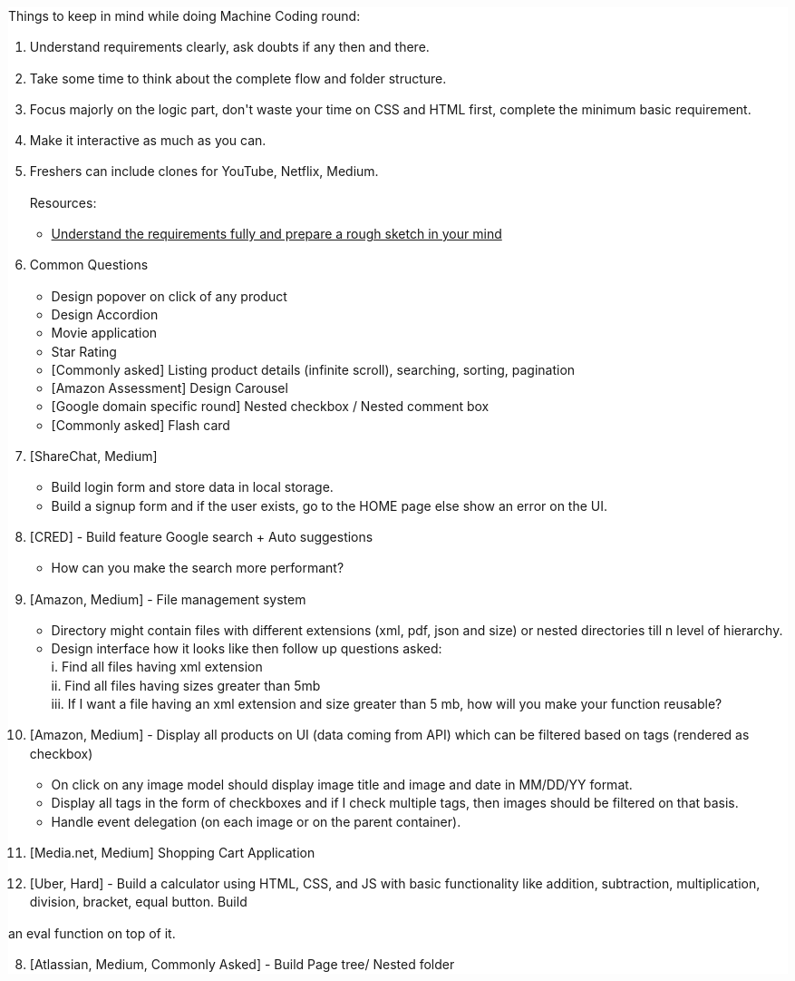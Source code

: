 Things to keep in mind while doing Machine Coding round:
1. Understand requirements clearly, ask doubts if any then and there.  
2. Take some time to think about the complete flow and folder structure.  
3. Focus majorly on the logic part, don't waste your time on CSS and HTML first, complete the minimum basic requirement.  
4. Make it interactive as much as you can.  
5. Freshers can include clones for YouTube, Netflix, Medium.  

   Resources:
   - [Understand the requirements fully and prepare a rough sketch in your mind](https://www.google.com/search?rlz=1C5GCEM_enIN1006IN1006&sxsrf=AB5stBiKH3RFItSsI9jco9T5BTqBbMAc0g:1689503407946&q=understand+the+requirements+fully+and+prepare+rough+sketch+in+your+mind+with&spell=1&sa=X&ved=2ahUKEwiMvOjTgpOAAxUfS2wGHZqeBagQBSgAegQICRAB)  

1. Common Questions
   - Design popover on click of any product  
   - Design Accordion  
   - Movie application  
   - Star Rating  
   - [Commonly asked] Listing product details (infinite scroll), searching, sorting, pagination  
   - [Amazon Assessment] Design Carousel  
   - [Google domain specific round] Nested checkbox / Nested comment box  
   - [Commonly asked] Flash card  

2. [ShareChat, Medium]
   - Build login form and store data in local storage.  
   - Build a signup form and if the user exists, go to the HOME page else show an error on the UI.  

3. [CRED] - Build feature Google search + Auto suggestions  
   - How can you make the search more performant?  

4. [Amazon, Medium] - File management system  
   - Directory might contain files with different extensions (xml, pdf, json and size) or nested directories till n level of hierarchy.  
   - Design interface how it looks like then follow up questions asked:  
     i. Find all files having xml extension  
     ii. Find all files having sizes greater than 5mb  
     iii. If I want a file having an xml extension and size greater than 5 mb, how will you make your function reusable?  

5. [Amazon, Medium] - Display all products on UI (data coming from API) which can be filtered based on tags (rendered as checkbox)  
   - On click on any image model should display image title and image and date in MM/DD/YY format.  
   - Display all tags in the form of checkboxes and if I check multiple tags, then images should be filtered on that basis.  
   - Handle event delegation (on each image or on the parent container).  

6. [Media.net, Medium] Shopping Cart Application  

7. [Uber, Hard] - Build a calculator using HTML, CSS, and JS with basic functionality like addition, subtraction, multiplication, division, bracket, equal button. Build

 an eval function on top of it.  

8. [Atlassian, Medium, Commonly Asked] - Build Page tree/ Nested folder  

